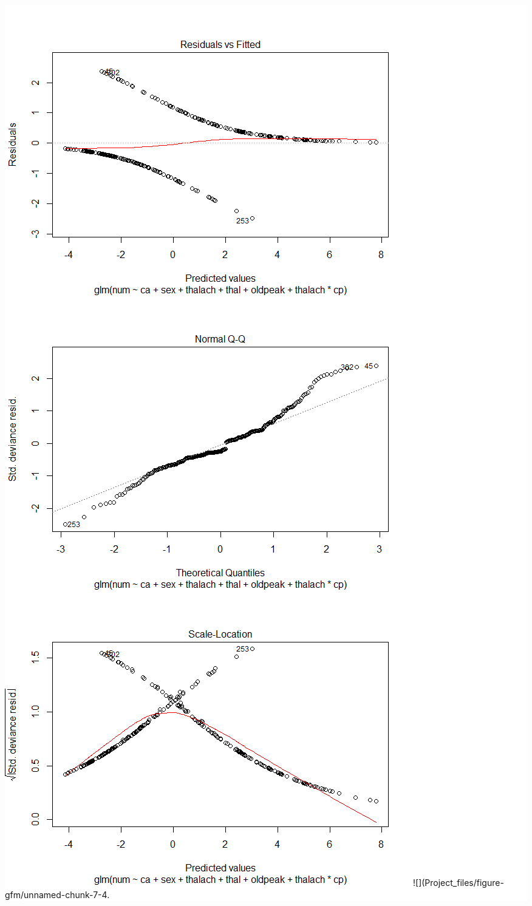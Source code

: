 ![](Project_files/figure-gfm/unnamed-chunk-7-1.png)![](Project_files/figure-gfm/unnamed-chunk-7-2.png)![](Project_files/figure-gfm/unnamed-chunk-7-3.png)![](Project_files/figure-gfm/unnamed-chunk-7-4.